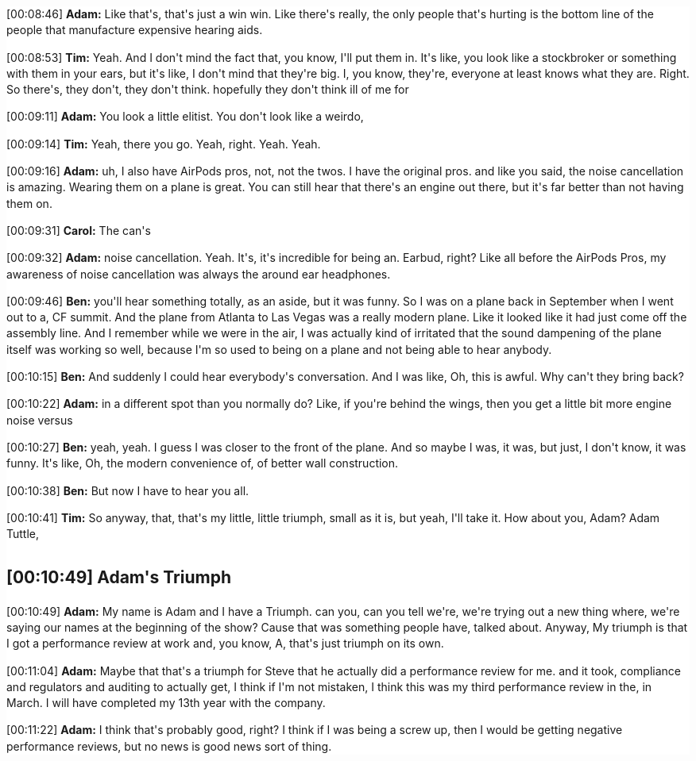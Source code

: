 [00:08:46] **Adam:** Like that's, that's just a win win. Like there's really, the only people that's hurting is the bottom line of the people that manufacture expensive hearing aids.

[00:08:53] **Tim:** Yeah. And I don't mind the fact that, you know, I'll put them in. It's like, you look like a stockbroker or something with them in your ears, but it's like, I don't mind that they're big. I, you know, they're, everyone at least knows what they are. Right. So there's, they don't, they don't think. hopefully they don't think ill of me for

[00:09:11] **Adam:** You look a little elitist. You don't look like a weirdo,

[00:09:14] **Tim:** Yeah, there you go. Yeah, right. Yeah. Yeah.

[00:09:16] **Adam:** uh, I also have AirPods pros, not, not the twos. I have the original pros. and like you said, the noise cancellation is amazing. Wearing them on a plane is great. You can still hear that there's an engine out there, but it's far better than not having them on.

[00:09:31] **Carol:** The can's

[00:09:32] **Adam:** noise cancellation. Yeah. It's, it's incredible for being an. Earbud, right? Like all before the AirPods Pros, my awareness of noise cancellation was always the around ear headphones.

[00:09:46] **Ben:** you'll hear something totally, as an aside, but it was funny. So I was on a plane back in September when I went out to a, CF summit. And the plane from Atlanta to Las Vegas was a really modern plane. Like it looked like it had just come off the assembly line. And I remember while we were in the air, I was actually kind of irritated that the sound dampening of the plane itself was working so well, because I'm so used to being on a plane and not being able to hear anybody.

[00:10:15] **Ben:** And suddenly I could hear everybody's conversation. And I was like, Oh, this is awful. Why can't they bring back?

[00:10:22] **Adam:** in a different spot than you normally do? Like, if you're behind the wings, then you get a little bit more engine noise versus

[00:10:27] **Ben:** yeah, yeah. I guess I was closer to the front of the plane. And so maybe I was, it was, but just, I don't know, it was funny. It's like, Oh, the modern convenience of, of better wall construction.

[00:10:38] **Ben:** But now I have to hear you all.

[00:10:41] **Tim:** So anyway, that, that's my little, little triumph, small as it is, but yeah, I'll take it. How about you, Adam? Adam Tuttle,

## [00:10:49] Adam's Triumph

[00:10:49] **Adam:** My name is Adam and I have a Triumph. can you, can you tell we're, we're trying out a new thing where, we're saying our names at the beginning of the show? Cause that was something people have, talked about. Anyway, My triumph is that I got a performance review at work and, you know, A, that's just triumph on its own.

[00:11:04] **Adam:** Maybe that that's a triumph for Steve that he actually did a performance review for me. and it took, compliance and regulators and auditing to actually get, I think if I'm not mistaken, I think this was my third performance review in the, in March. I will have completed my 13th year with the company.

[00:11:22] **Adam:** I think that's probably good, right? I think if I was being a screw up, then I would be getting negative performance reviews, but no news is good news sort of thing.


[working-code]: https://workingcode.dev/
[working-code-discord]: https://workingcode.dev/discord/
[working-code-instagram]: https://www.instagram.com/workingcodepod/
[working-code-patreon]: https://www.patreon.com/workingcodepod
[working-code-twitter]: https://twitter.com/WorkingCodePod
[github]: https://github.com/WorkingCodePod/workingcode/blob/main/src/episodes/201-llms-vs-stackoverflow.md